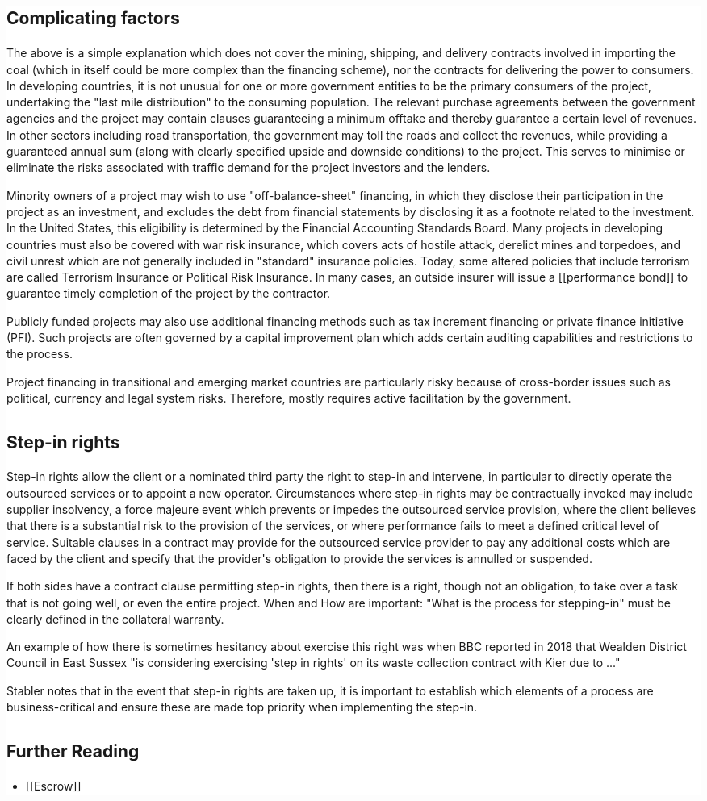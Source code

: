 ## Complicating factors
The above is a simple explanation which does not cover the mining, shipping, and delivery contracts involved in importing the coal (which in itself could be more complex than the financing scheme), nor the contracts for delivering the power to consumers. In developing countries, it is not unusual for one or more government entities to be the primary consumers of the project, undertaking the "last mile distribution" to the consuming population. The relevant purchase agreements between the government agencies and the project may contain clauses guaranteeing a minimum offtake and thereby guarantee a certain level of revenues. In other sectors including road transportation, the government may toll the roads and collect the revenues, while providing a guaranteed annual sum (along with clearly specified upside and downside conditions) to the project. This serves to minimise or eliminate the risks associated with traffic demand for the project investors and the lenders.

Minority owners of a project may wish to use "off-balance-sheet" financing, in which they disclose their participation in the project as an investment, and excludes the debt from financial statements by disclosing it as a footnote related to the investment. In the United States, this eligibility is determined by the Financial Accounting Standards Board. Many projects in developing countries must also be covered with war risk insurance, which covers acts of hostile attack, derelict mines and torpedoes, and civil unrest which are not generally included in "standard" insurance policies. Today, some altered policies that include terrorism are called Terrorism Insurance or Political Risk Insurance. In many cases, an outside insurer will issue a [[performance bond]] to guarantee timely completion of the project by the contractor.

Publicly funded projects may also use additional financing methods such as tax increment financing or private finance initiative (PFI). Such projects are often governed by a capital improvement plan which adds certain auditing capabilities and restrictions to the process.

Project financing in transitional and emerging market countries are particularly risky because of cross-border issues such as political, currency and legal system risks. Therefore, mostly requires active facilitation by the government.

## Step-in rights
Step-in rights allow the client or a nominated third party the right to step-in and intervene, in particular to directly operate the outsourced services or to appoint a new operator. Circumstances where step-in rights may be contractually invoked may include supplier insolvency, a force majeure event which prevents or impedes the outsourced service provision, where the client believes that there is a substantial risk to the provision of the services, or where performance fails to meet a defined critical level of service. Suitable clauses in a contract may provide for the outsourced service provider to pay any additional costs which are faced by the client and specify that the provider's obligation to provide the services is annulled or suspended.

If both sides have a contract clause permitting step-in rights, then there is a right, though not an obligation, to take over a task that is not going well, or even the entire project. When and How are important: "What is the process for stepping-in" must be clearly defined in the collateral warranty.

An example of how there is sometimes hesitancy about exercise this right was when BBC reported in 2018 that Wealden District Council in East Sussex "is considering exercising 'step in rights' on its waste collection contract with Kier due to ..."

Stabler notes that in the event that step-in rights are taken up, it is important to establish which elements of a process are business-critical and ensure these are made top priority when implementing the step-in.

## Further Reading
- [[Escrow]]